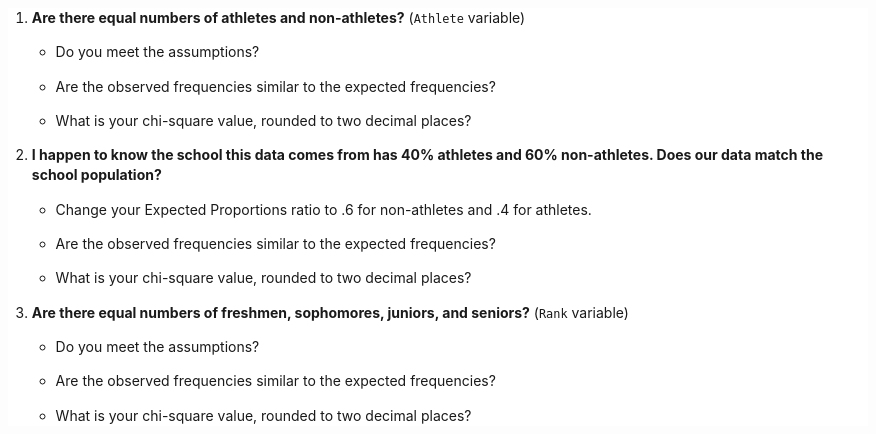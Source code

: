 1.  **Are there equal numbers of athletes and non-athletes?** (`Athlete` variable)

    -   Do you meet the assumptions?

    -   Are the observed frequencies similar to the expected frequencies?

    -   What is your chi-square value, rounded to two decimal places?

2.  **I happen to know the school this data comes from has 40% athletes and 60% non-athletes. Does our data match the school population?**

    -   Change your Expected Proportions ratio to .6 for non-athletes and .4 for athletes.

    -   Are the observed frequencies similar to the expected frequencies?

    -   What is your chi-square value, rounded to two decimal places?

3.  **Are there equal numbers of freshmen, sophomores, juniors, and seniors?** (`Rank` variable)

    -   Do you meet the assumptions?

    -   Are the observed frequencies similar to the expected frequencies?

    -   What is your chi-square value, rounded to two decimal places?
